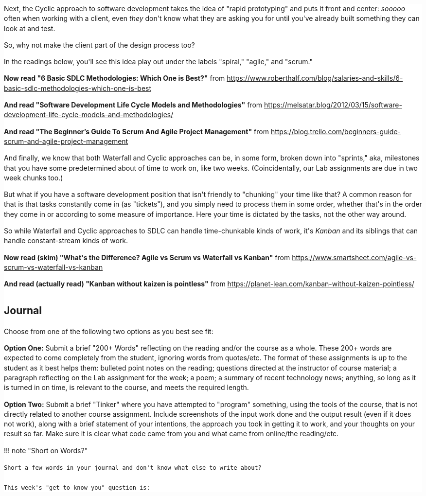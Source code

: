 Next, the Cyclic approach to software development takes the idea of "rapid prototyping" and puts it front and center: *sooooo* often when working with a client, even *they* don't know what they are asking you for until you've already built something they can look at and test.

So, why not make the client part of the design process too?

In the readings below, you'll see this idea play out under the labels "spiral," "agile," and "scrum."

**Now read "6 Basic SDLC Methodologies: Which One is Best?"** from <https://www.roberthalf.com/blog/salaries-and-skills/6-basic-sdlc-methodologies-which-one-is-best>

**And read "Software Development Life Cycle Models and Methodologies"** from <https://melsatar.blog/2012/03/15/software-development-life-cycle-models-and-methodologies/>

**And read "The Beginner’s Guide To Scrum And Agile Project Management"** from <https://blog.trello.com/beginners-guide-scrum-and-agile-project-management>

And finally, we know that both Waterfall and Cyclic approaches can be, in some form, broken down into "sprints," aka, milestones that you have some predetermined about of time to work on, like two weeks. (Coincidentally, our Lab assignments are due in two week chunks too.)

But what if you have a software development position that isn't friendly to "chunking" your time like that? A common reason for that is that tasks constantly come in (as "tickets"), and you simply need to process them in some order, whether that's in the order they come in or according to some measure of importance. Here your time is dictated by the tasks, not the other way around.

So while Waterfall and Cyclic approaches to SDLC can handle time-chunkable kinds of work, it's *Kanban* and its siblings that can handle constant-stream kinds of work.

**Now read (skim) "What's the Difference? Agile vs Scrum vs Waterfall vs Kanban"** from <https://www.smartsheet.com/agile-vs-scrum-vs-waterfall-vs-kanban>

**And read (actually read) "Kanban without kaizen is pointless"** from <https://planet-lean.com/kanban-without-kaizen-pointless/>

## Journal

Choose from one of the following two options as you best see fit:

**Option One:** Submit a brief "200+ Words" reflecting on the reading and/or the course as a whole. These 200+ words are expected to come completely from the student, ignoring words from quotes/etc. The format of these assignments is up to the student as it best helps them: bulleted point notes on the reading; questions directed at the instructor of course material; a paragraph reflecting on the Lab assignment for the week; a poem; a summary of recent technology news; anything, so long as it is turned in on time, is relevant to the course, and meets the required length. 

**Option Two:** Submit a brief "Tinker" where you have attempted to "program" something, using the tools of the course, that is not directly related to another course assignment. Include screenshots of the input work done and the output result (even if it does not work), along with a brief statement of your intentions, the approach you took in getting it to work, and your thoughts on your result so far. Make sure it is clear what code came from you and what came from online/the reading/etc.

!!! note "Short on Words?"
    
    Short a few words in your journal and don't know what else to write about?

    This week's "get to know you" question is:

